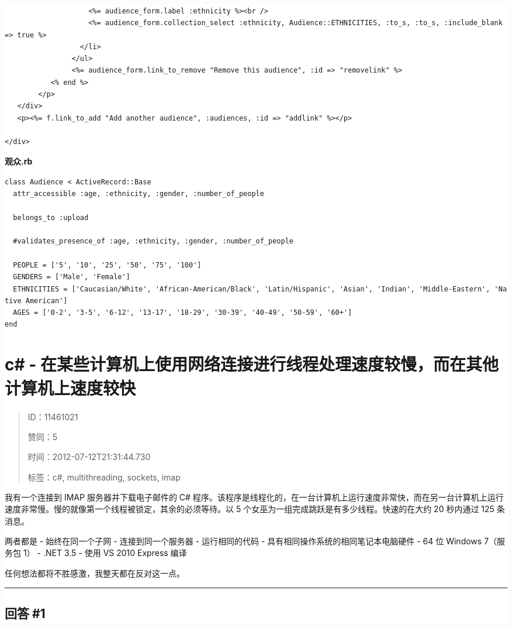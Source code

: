 ```
                    <%= audience_form.label :ethnicity %><br />
                    <%= audience_form.collection_select :ethnicity, Audience::ETHNICITIES, :to_s, :to_s, :include_blank => true %>
                  </li>
                </ul>
                <%= audience_form.link_to_remove "Remove this audience", :id => "removelink" %>
           <% end %>
        </p>
   </div>
   <p><%= f.link_to_add "Add another audience", :audiences, :id => "addlink" %></p>

</div> 
```

**观众.rb**

```
class Audience < ActiveRecord::Base
  attr_accessible :age, :ethnicity, :gender, :number_of_people

  belongs_to :upload

  #validates_presence_of :age, :ethnicity, :gender, :number_of_people

  PEOPLE = ['5', '10', '25', '50', '75', '100']
  GENDERS = ['Male', 'Female']
  ETHNICITIES = ['Caucasian/White', 'African-American/Black', 'Latin/Hispanic', 'Asian', 'Indian', 'Middle-Eastern', 'Native American']
  AGES = ['0-2', '3-5', '6-12', '13-17', '18-29', '30-39', '40-49', '50-59', '60+']
end 
```

# c# - 在某些计算机上使用网络连接进行线程处理速度较慢，而在其他计算机上速度较快

> ID：11461021
> 
> 赞同：5
> 
> 时间：2012-07-12T21:31:44.730
> 
> 标签：c#, multithreading, sockets, imap

我有一个连接到 IMAP 服务器并下载电子邮件的 C# 程序。该程序是线程化的，在一台计算机上运行速度非常快，而在另一台计算机上运行速度非常慢。慢的就像第一个线程被锁定，其余的必须等待。以 5 个女巫为一组完成跳跃是有多少线程。快速的在大约 20 秒内通过 125 条消息。

两者都是 - 始终在同一个子网 - 连接到同一个服务器 - 运行相同的代码 - 具有相同操作系统的相同笔记本电脑硬件 - 64 位 Windows 7（服务包 1） - .NET 3.5 - 使用 VS 2010 Express 编译

任何想法都将不胜感激，我整天都在反对这一点。

* * *

## 回答 #1

